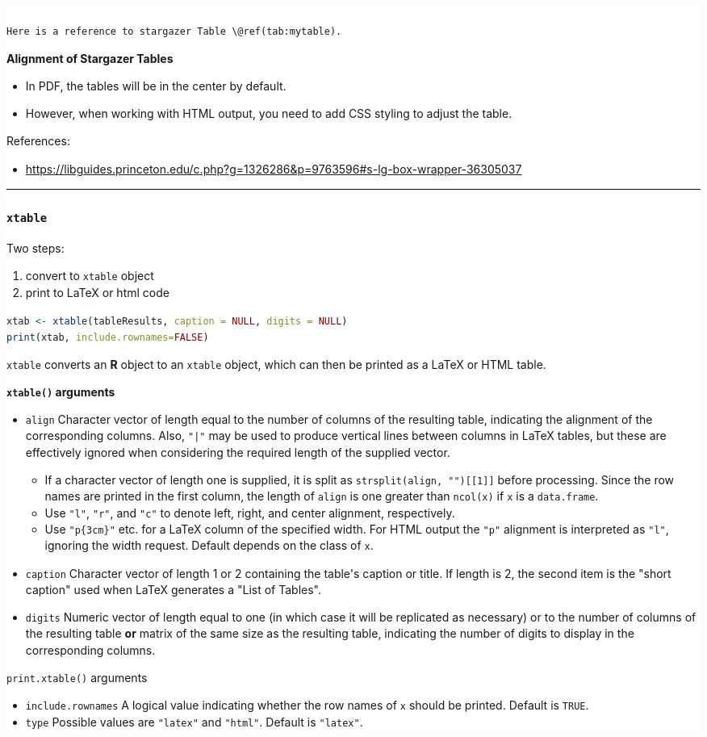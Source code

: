   ````markdown
  
  Here is a reference to stargazer Table \@ref(tab:mytable).
  ````

  

**Alignment of Stargazer Tables**

- In PDF, the tables will be in the center by default. 

- However, when working with HTML output, you need to add CSS styling to adjust the table. 


References:

- <https://libguides.princeton.edu/c.php?g=1326286&p=9763596#s-lg-box-wrapper-36305037>

--------------------------------------------------------------------------------

### `xtable`

Two steps:

1. convert to `xtable` object
2. print to LaTeX or html code

```r
xtab <- xtable(tableResults, caption = NULL, digits = NULL)
print(xtab, include.rownames=FALSE)
```

`xtable` converts an **R** object to an `xtable` object, which can then be printed as a LaTeX or HTML table.

**`xtable()` arguments**

-  `align` 	Character vector of length <span class="env-green">equal to the number of columns</span> of the resulting table, indicating the alignment of the corresponding columns. Also, `"|"` may be used to produce vertical lines between columns in LaTeX tables, but these are effectively ignored when considering the required length of the supplied vector. 
    -   If a character vector of length one is supplied, it is split as `strsplit(align, "")[[1]]` before processing. Since the row names are printed in the first column, the length of `align` is one greater than `ncol(x)` if `x` is a `data.frame`. 
    -   Use `"l"`, `"r"`, and `"c"` to denote left, right, and center alignment, respectively. 
    -   Use `"p{3cm}"` etc. for a LaTeX column of the specified width. For HTML output the `"p"` alignment is interpreted as `"l"`, ignoring the width request. Default depends on the class of `x`.

-   `caption`   Character vector of length 1 or 2 containing the table's caption or title. If length is 2, the second item is the "short caption" used when LaTeX generates a "List of Tables". 
-   `digits`     Numeric vector of length equal to one (in which case it will be replicated as necessary) or to the number of columns of the resulting table **or** matrix of the same size as the resulting table, indicating the number of digits to display in the corresponding columns. 


`print.xtable()` arguments

- `include.rownames`   A logical value indicating whether the row names of `x` should be printed. Default is `TRUE`.
- `type`  Possible values are `"latex"` and `"html"`. Default is `"latex"`.
